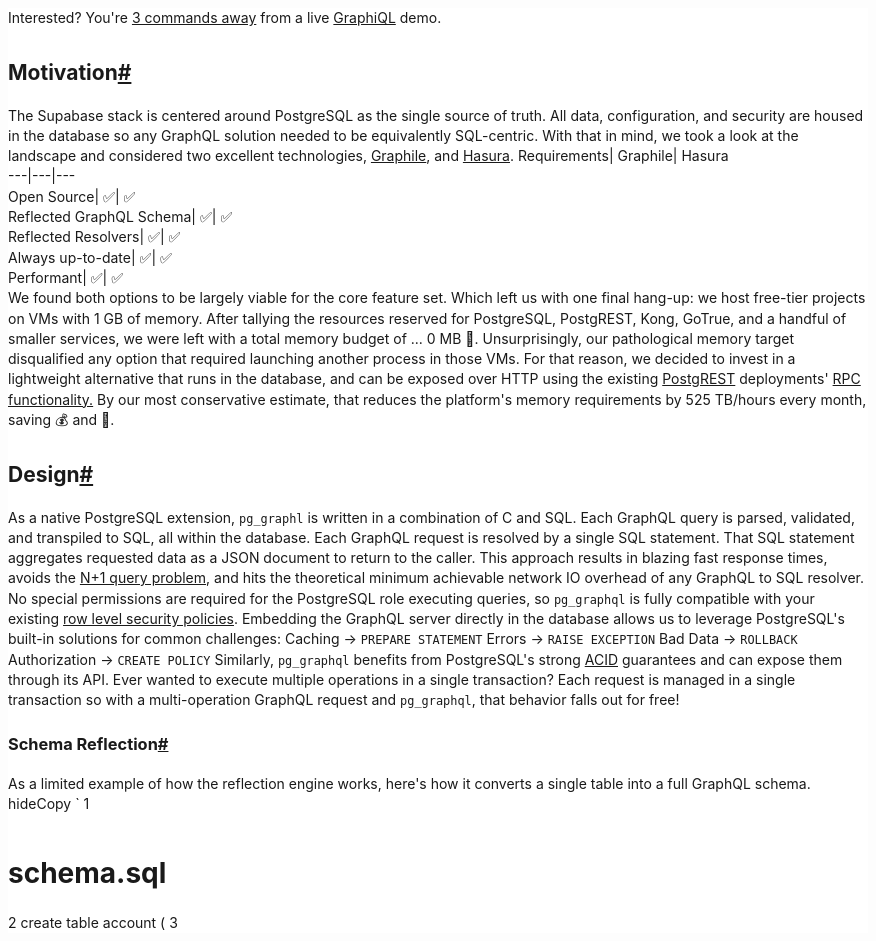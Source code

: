
Interested? You're [3 commands away](https://supabase.github.io/pg_graphql/quickstart/) from a live [GraphiQL](https://graphql-dotnet.github.io/docs/getting-started/graphiql/) demo.
## Motivation[#](https://supabase.com/blog/pg-graphql#motivation)
The Supabase stack is centered around PostgreSQL as the single source of truth. All data, configuration, and security are housed in the database so any GraphQL solution needed to be equivalently SQL-centric.
With that in mind, we took a look at the landscape and considered two excellent technologies, [Graphile](https://www.graphile.org/postgraphile/), and [Hasura](https://hasura.io/).
Requirements| Graphile| Hasura  
---|---|---  
Open Source| ✅| ✅  
Reflected GraphQL Schema| ✅| ✅  
Reflected Resolvers| ✅| ✅  
Always up-to-date| ✅| ✅  
Performant| ✅| ✅  
We found both options to be largely viable for the core feature set.
Which left us with one final hang-up: we host free-tier projects on VMs with 1 GB of memory. After tallying the resources reserved for PostgreSQL, PostgREST, Kong, GoTrue, and a handful of smaller services, we were left with a total memory budget of ... 0 MB 😬. Unsurprisingly, our pathological memory target disqualified any option that required launching another process in those VMs.
For that reason, we decided to invest in a lightweight alternative that runs in the database, and can be exposed over HTTP using the existing [PostgREST](https://supabase.com/docs/guides/database/api) deployments' [RPC functionality.](https://postgrest.org/en/v8.0/api.html#stored-procedures)
By our most conservative estimate, that reduces the platform's memory requirements by 525 TB/hours every month, saving 💰 and 🌳.
## Design[#](https://supabase.com/blog/pg-graphql#design)
As a native PostgreSQL extension, `pg_graphl` is written in a combination of C and SQL. Each GraphQL query is parsed, validated, and transpiled to SQL, all within the database.
Each GraphQL request is resolved by a single SQL statement. That SQL statement aggregates requested data as a JSON document to return to the caller. This approach results in blazing fast response times, avoids the [N+1 query problem](https://medium.com/the-marcy-lab-school/what-is-the-n-1-problem-in-graphql-dd4921cb3c1a), and hits the theoretical minimum achievable network IO overhead of any GraphQL to SQL resolver. No special permissions are required for the PostgreSQL role executing queries, so `pg_graphql` is fully compatible with your existing [row level security policies](https://supabase.com/docs/guides/auth/row-level-security).
Embedding the GraphQL server directly in the database allows us to leverage PostgreSQL's built-in solutions for common challenges:
Caching → `PREPARE STATEMENT`
Errors → `RAISE EXCEPTION`
Bad Data → `ROLLBACK`
Authorization → `CREATE POLICY`
Similarly, `pg_graphql` benefits from PostgreSQL's strong [ACID](https://database.guide/what-is-acid-in-databases/) guarantees and can expose them through its API.
Ever wanted to execute multiple operations in a single transaction? Each request is managed in a single transaction so with a multi-operation GraphQL request and `pg_graphql`, that behavior falls out for free!
### Schema Reflection[#](https://supabase.com/blog/pg-graphql#schema-reflection)
As a limited example of how the reflection engine works, here's how it converts a single table into a full GraphQL schema.
hideCopy
`
1
# schema.sql
2
create table account (
3